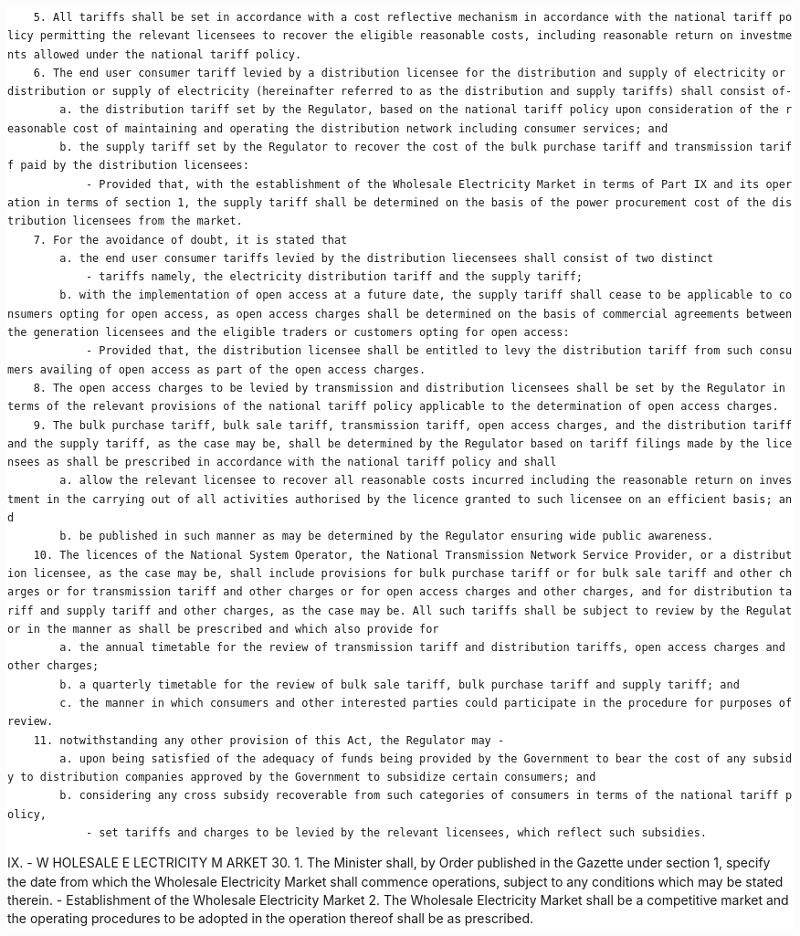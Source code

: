         5. All tariffs shall be set in accordance with a cost reflective mechanism in accordance with the national tariff policy permitting the relevant licensees to recover the eligible reasonable costs, including reasonable return on investments allowed under the national tariff policy.
        6. The end user consumer tariff levied by a distribution licensee for the distribution and supply of electricity or distribution or supply of electricity (hereinafter referred to as the distribution and supply tariffs) shall consist of-
            a. the distribution tariff set by the Regulator, based on the national tariff policy upon consideration of the reasonable cost of maintaining and operating the distribution network including consumer services; and
            b. the supply tariff set by the Regulator to recover the cost of the bulk purchase tariff and transmission tariff paid by the distribution licensees:
                - Provided that, with the establishment of the Wholesale Electricity Market in terms of Part IX and its operation in terms of section 1, the supply tariff shall be determined on the basis of the power procurement cost of the distribution licensees from the market.
        7. For the avoidance of doubt, it is stated that
            a. the end user consumer tariffs levied by the distribution liecensees shall consist of two distinct
                - tariffs namely, the electricity distribution tariff and the supply tariff;
            b. with the implementation of open access at a future date, the supply tariff shall cease to be applicable to consumers opting for open access, as open access charges shall be determined on the basis of commercial agreements between the generation licensees and the eligible traders or customers opting for open access:
                - Provided that, the distribution licensee shall be entitled to levy the distribution tariff from such consumers availing of open access as part of the open access charges.
        8. The open access charges to be levied by transmission and distribution licensees shall be set by the Regulator in terms of the relevant provisions of the national tariff policy applicable to the determination of open access charges.
        9. The bulk purchase tariff, bulk sale tariff, transmission tariff, open access charges, and the distribution tariff and the supply tariff, as the case may be, shall be determined by the Regulator based on tariff filings made by the licensees as shall be prescribed in accordance with the national tariff policy and shall
            a. allow the relevant licensee to recover all reasonable costs incurred including the reasonable return on investment in the carrying out of all activities authorised by the licence granted to such licensee on an efficient basis; and
            b. be published in such manner as may be determined by the Regulator ensuring wide public awareness.
        10. The licences of the National System Operator, the National Transmission Network Service Provider, or a distribution licensee, as the case may be, shall include provisions for bulk purchase tariff or for bulk sale tariff and other charges or for transmission tariff and other charges or for open access charges and other charges, and for distribution tariff and supply tariff and other charges, as the case may be. All such tariffs shall be subject to review by the Regulator in the manner as shall be prescribed and which also provide for
            a. the annual timetable for the review of transmission tariff and distribution tariffs, open access charges and other charges;
            b. a quarterly timetable for the review of bulk sale tariff, bulk purchase tariff and supply tariff; and
            c. the manner in which consumers and other interested parties could participate in the procedure for purposes of review.
        11. notwithstanding any other provision of this Act, the Regulator may -
            a. upon being satisfied of the adequacy of funds being provided by the Government to bear the cost of any subsidy to distribution companies approved by the Government to subsidize certain consumers; and
            b. considering any cross subsidy recoverable from such categories of consumers in terms of the national tariff policy,
                - set tariffs and charges to be levied by the relevant licensees, which reflect such subsidies.
IX. 
    - W HOLESALE  E LECTRICITY  M ARKET
    30. 
        1. The Minister shall, by Order published in the Gazette  under section 1, specify the date from which the Wholesale Electricity Market shall commence operations, subject to any conditions which may be stated therein.
            - Establishment of the Wholesale Electricity Market
        2. The Wholesale Electricity Market shall be a competitive market and the operating procedures to be adopted in the operation thereof shall be as prescribed.